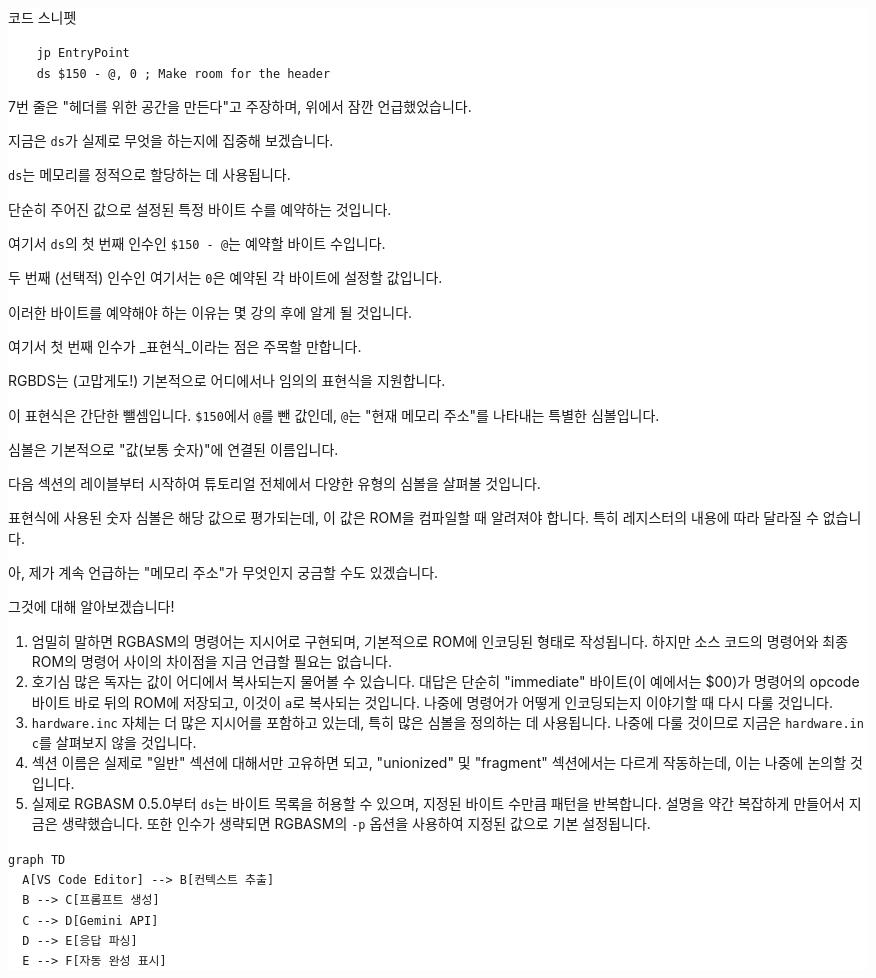 코드 스니펫

```
    jp EntryPoint
    ds $150 - @, 0 ; Make room for the header
```

7번 줄은 "헤더를 위한 공간을 만든다"고 주장하며, 위에서 잠깐 언급했었습니다.

지금은 `ds`가 실제로 무엇을 하는지에 집중해 보겠습니다.

`ds`는 메모리를 정적으로 할당하는 데 사용됩니다.

단순히 주어진 값으로 설정된 특정 바이트 수를 예약하는 것입니다.

여기서 `ds`의 첫 번째 인수인 `$150 - @`는 예약할 바이트 수입니다.

두 번째 (선택적) 인수인 여기서는 `0`은 예약된 각 바이트에 설정할 값입니다.

이러한 바이트를 예약해야 하는 이유는 몇 강의 후에 알게 될 것입니다.

여기서 첫 번째 인수가 _표현식_이라는 점은 주목할 만합니다.

RGBDS는 (고맙게도!) 기본적으로 어디에서나 임의의 표현식을 지원합니다.

이 표현식은 간단한 뺄셈입니다. `$150`에서 `@`를 뺀 값인데, `@`는 "현재 메모리 주소"를 나타내는 특별한 심볼입니다.

심볼은 기본적으로 "값(보통 숫자)"에 연결된 이름입니다.

다음 섹션의 레이블부터 시작하여 튜토리얼 전체에서 다양한 유형의 심볼을 살펴볼 것입니다.

표현식에 사용된 숫자 심볼은 해당 값으로 평가되는데, 이 값은 ROM을 컴파일할 때 알려져야 합니다. 특히 레지스터의 내용에 따라 달라질 수 없습니다.

아, 제가 계속 언급하는 "메모리 주소"가 무엇인지 궁금할 수도 있겠습니다.

그것에 대해 알아보겠습니다!

1. 엄밀히 말하면 RGBASM의 명령어는 지시어로 구현되며, 기본적으로 ROM에 인코딩된 형태로 작성됩니다. 하지만 소스 코드의 명령어와 최종 ROM의 명령어 사이의 차이점을 지금 언급할 필요는 없습니다.
2. 호기심 많은 독자는 값이 어디에서 복사되는지 물어볼 수 있습니다. 대답은 단순히 "immediate" 바이트(이 예에서는 $00)가 명령어의 opcode 바이트 바로 뒤의 ROM에 저장되고, 이것이 `a`로 복사되는 것입니다. 나중에 명령어가 어떻게 인코딩되는지 이야기할 때 다시 다룰 것입니다.
3. `hardware.inc` 자체는 더 많은 지시어를 포함하고 있는데, 특히 많은 심볼을 정의하는 데 사용됩니다. 나중에 다룰 것이므로 지금은 `hardware.inc`를 살펴보지 않을 것입니다.
4. 섹션 이름은 실제로 "일반" 섹션에 대해서만 고유하면 되고, "unionized" 및 "fragment" 섹션에서는 다르게 작동하는데, 이는 나중에 논의할 것입니다.
5. 실제로 RGBASM 0.5.0부터 `ds`는 바이트 목록을 허용할 수 있으며, 지정된 바이트 수만큼 패턴을 반복합니다. 설명을 약간 복잡하게 만들어서 지금은 생략했습니다. 또한 인수가 생략되면 RGBASM의 `-p` 옵션을 사용하여 지정된 값으로 기본 설정됩니다.

```mermaid
graph TD
  A[VS Code Editor] --> B[컨텍스트 추출]
  B --> C[프롬프트 생성]
  C --> D[Gemini API]
  D --> E[응답 파싱]
  E --> F[자동 완성 표시]
```
